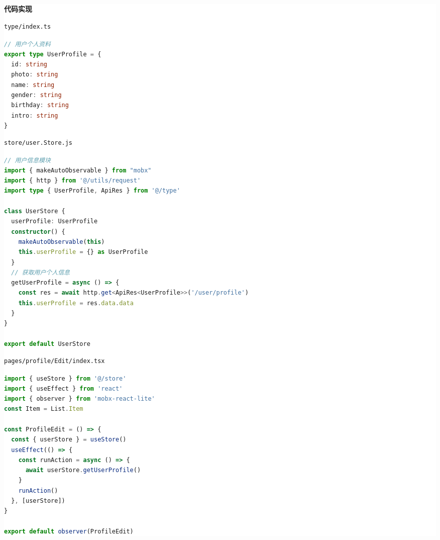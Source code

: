 **代码实现**

`type/index.ts`

```typescript
// 用户个人资料
export type UserProfile = {
  id: string
  photo: string 
  name: string
  gender: string
  birthday: string
  intro: string
}
```

`store/user.Store.js`

```typescript
// 用户信息模块
import { makeAutoObservable } from "mobx"
import { http } from '@/utils/request'
import type { UserProfile, ApiRes } from '@/type'

class UserStore {
  userProfile: UserProfile
  constructor() {
    makeAutoObservable(this)
    this.userProfile = {} as UserProfile
  }
  // 获取用户个人信息
  getUserProfile = async () => {
    const res = await http.get<ApiRes<UserProfile>>('/user/profile')
    this.userProfile = res.data.data
  }
}

export default UserStore
```

`pages/profile/Edit/index.tsx`

```jsx
import { useStore } from '@/store'
import { useEffect } from 'react'
import { observer } from 'mobx-react-lite'
const Item = List.Item

const ProfileEdit = () => {
  const { userStore } = useStore()
  useEffect(() => {
    const runAction = async () => {
      await userStore.getUserProfile()
    }
    runAction()
  }, [userStore])
}

export default observer(ProfileEdit)
```
